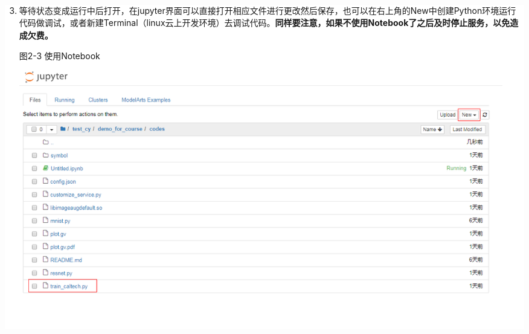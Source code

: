 3. 等待状态变成运行中后打开，在jupyter界面可以直接打开相应文件进行更改然后保存，也可以在右上角的New中创建Python环境运行代码做调试，或者新建Terminal（linux云上开发环境）去调试代码。**同样要注意，如果不使用Notebook了之后及时停止服务，以免造成欠费。**

   图2-3 使用Notebook

   <img src="images/useNotebook.png" width="800px" />

